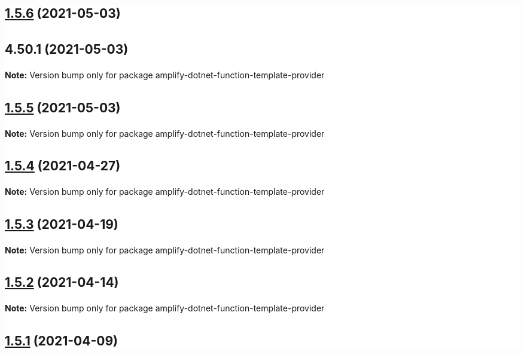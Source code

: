 
## [1.5.6](https://github.com/aws-amplify/amplify-cli/compare/amplify-dotnet-function-template-provider@1.5.4...amplify-dotnet-function-template-provider@1.5.6) (2021-05-03)



## 4.50.1 (2021-05-03)

**Note:** Version bump only for package amplify-dotnet-function-template-provider





## [1.5.5](https://github.com/aws-amplify/amplify-cli/compare/amplify-dotnet-function-template-provider@1.5.4...amplify-dotnet-function-template-provider@1.5.5) (2021-05-03)

**Note:** Version bump only for package amplify-dotnet-function-template-provider





## [1.5.4](https://github.com/aws-amplify/amplify-cli/compare/amplify-dotnet-function-template-provider@1.5.3...amplify-dotnet-function-template-provider@1.5.4) (2021-04-27)

**Note:** Version bump only for package amplify-dotnet-function-template-provider





## [1.5.3](https://github.com/aws-amplify/amplify-cli/compare/amplify-dotnet-function-template-provider@1.5.2...amplify-dotnet-function-template-provider@1.5.3) (2021-04-19)

**Note:** Version bump only for package amplify-dotnet-function-template-provider





## [1.5.2](https://github.com/aws-amplify/amplify-cli/compare/amplify-dotnet-function-template-provider@1.5.1...amplify-dotnet-function-template-provider@1.5.2) (2021-04-14)

**Note:** Version bump only for package amplify-dotnet-function-template-provider





## [1.5.1](https://github.com/aws-amplify/amplify-cli/compare/amplify-dotnet-function-template-provider@1.4.17...amplify-dotnet-function-template-provider@1.5.1) (2021-04-09)
